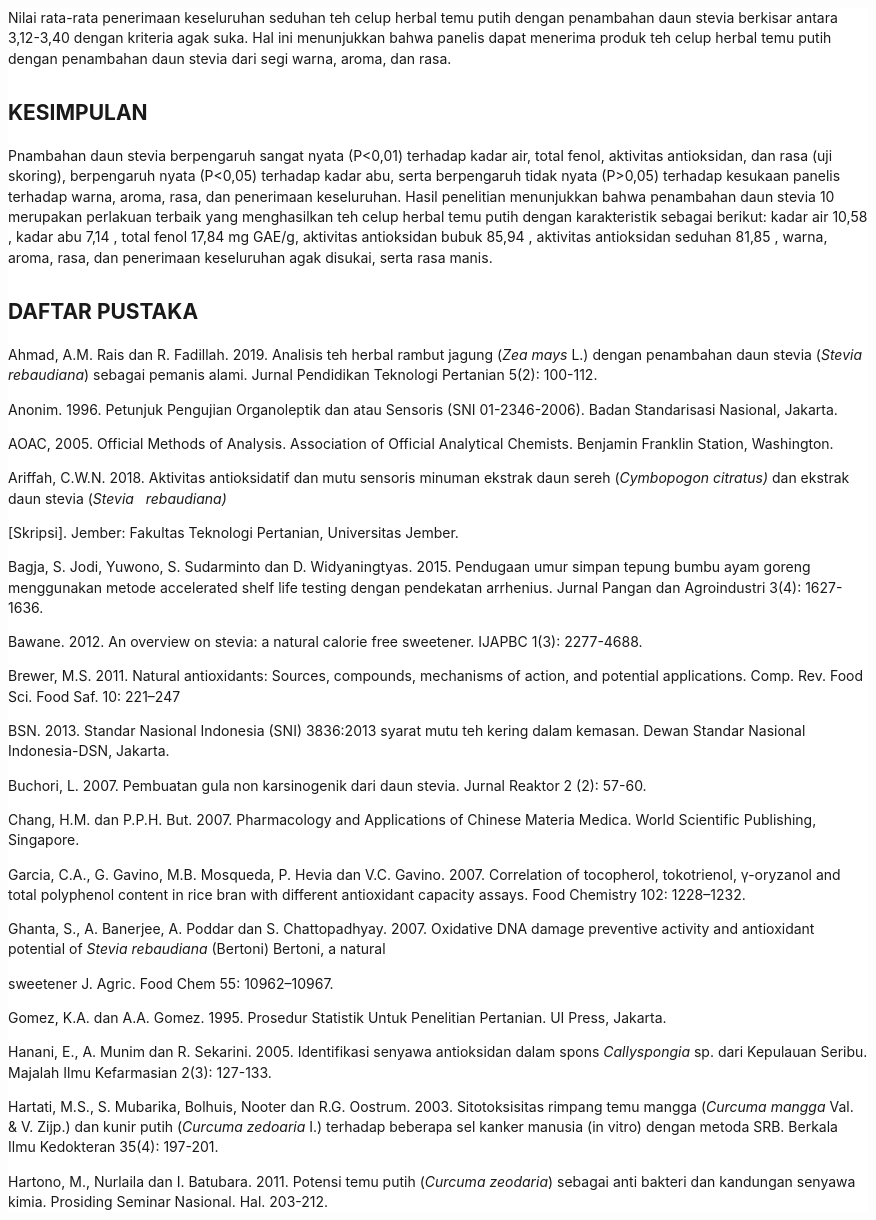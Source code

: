 <p><span class="font3">Nilai rata-rata penerimaan keseluruhan seduhan teh celup herbal temu putih dengan penambahan daun stevia berkisar antara 3,12-3,40 dengan kriteria agak suka. Hal ini menunjukkan bahwa panelis dapat menerima produk teh celup herbal temu putih dengan penambahan daun stevia dari segi warna, aroma, dan rasa.</span></p>
<h2><a name="bookmark26"></a><span class="font3" style="font-weight:bold;"><a name="bookmark27"></a>KESIMPULAN</span></h2>
<p><span class="font3">Pnambahan daun stevia berpengaruh sangat nyata (P&lt;0,01) terhadap kadar air, total fenol, aktivitas antioksidan, dan rasa (uji skoring), berpengaruh nyata (P&lt;0,05) terhadap kadar abu, serta berpengaruh tidak nyata (P&gt;0,05) terhadap kesukaan panelis terhadap warna, aroma, rasa, dan penerimaan keseluruhan. Hasil penelitian menunjukkan bahwa penambahan daun stevia 10 merupakan perlakuan terbaik yang menghasilkan teh celup herbal temu putih dengan karakteristik sebagai berikut: kadar air 10,58 , kadar abu 7,14 , total fenol 17,84 mg GAE/g, aktivitas antioksidan bubuk 85,94 , aktivitas antioksidan seduhan 81,85 , warna, aroma, rasa, dan penerimaan keseluruhan agak disukai, serta rasa manis.</span></p>
<h2><a name="bookmark28"></a><span class="font3" style="font-weight:bold;"><a name="bookmark29"></a>DAFTAR PUSTAKA</span></h2>
<p><span class="font3">Ahmad, A.M. Rais dan R. Fadillah. 2019. Analisis teh herbal rambut jagung (</span><span class="font3" style="font-style:italic;">Zea mays</span><span class="font3"> L.) dengan penambahan daun stevia (</span><span class="font3" style="font-style:italic;">Stevia rebaudiana</span><span class="font3">) sebagai pemanis alami. Jurnal Pendidikan Teknologi Pertanian 5(2): 100-112.</span></p>
<p><span class="font3">Anonim. 1996. Petunjuk Pengujian Organoleptik dan atau Sensoris (SNI 01-2346-2006). Badan Standarisasi Nasional, Jakarta.</span></p>
<p><span class="font3">AOAC, 2005. Official Methods of Analysis. Association of Official Analytical Chemists. Benjamin Franklin Station, Washington.</span></p>
<p><span class="font3">Ariffah, C.W.N. 2018. Aktivitas antioksidatif dan mutu sensoris minuman ekstrak daun sereh (</span><span class="font3" style="font-style:italic;">Cymbopogon citratus)</span><span class="font3"> dan ekstrak daun stevia (</span><span class="font3" style="font-style:italic;">Stevia &nbsp;&nbsp;rebaudiana)</span></p>
<p><span class="font3">[Skripsi]. Jember: Fakultas Teknologi Pertanian, Universitas Jember.</span></p>
<p><span class="font3">Bagja, S. Jodi, Yuwono, S. Sudarminto dan D. Widyaningtyas. 2015. Pendugaan umur simpan tepung bumbu ayam goreng menggunakan metode accelerated shelf life testing dengan pendekatan arrhenius. Jurnal Pangan dan Agroindustri 3(4): 1627-1636.</span></p>
<p><span class="font3">Bawane. 2012. An overview on stevia: a natural calorie free sweetener. IJAPBC 1(3): 2277-4688.</span></p>
<p><span class="font3">Brewer, M.S. 2011. Natural antioxidants: Sources, compounds, mechanisms of action, and potential applications. Comp. Rev. Food Sci. Food Saf. 10: 221–247</span></p>
<p><span class="font3">BSN. 2013. Standar Nasional Indonesia (SNI) 3836:2013 syarat mutu teh kering dalam kemasan. Dewan Standar Nasional Indonesia-DSN, Jakarta.</span></p>
<p><span class="font3">Buchori, L. 2007. Pembuatan gula non karsinogenik dari daun stevia. Jurnal Reaktor 2 (2): 57-60.</span></p>
<p><span class="font3">Chang, H.M. dan P.P.H. But. 2007. Pharmacology and Applications of Chinese Materia Medica. World Scientific Publishing, Singapore.</span></p>
<p><span class="font3">Garcia, C.A., G. Gavino, M.B. Mosqueda, P. Hevia dan V.C. Gavino. 2007. Correlation of tocopherol, tokotrienol, γ-oryzanol and total polyphenol content in rice bran with different antioxidant capacity assays. Food Chemistry 102: 1228–1232.</span></p>
<p><span class="font3">Ghanta, S., A. Banerjee, A. Poddar dan S. Chattopadhyay. 2007. Oxidative DNA damage preventive activity and antioxidant potential of </span><span class="font3" style="font-style:italic;">Stevia rebaudiana</span><span class="font3"> (Bertoni) Bertoni, a natural</span></p>
<p><span class="font3">sweetener J. Agric. Food Chem 55: 10962–10967.</span></p>
<p><span class="font3">Gomez, K.A. dan A.A. Gomez. 1995. Prosedur Statistik Untuk Penelitian Pertanian. UI Press, Jakarta.</span></p>
<p><span class="font3">Hanani, E., A. Munim dan R. Sekarini. 2005. Identifikasi senyawa antioksidan dalam spons </span><span class="font3" style="font-style:italic;">Callyspongia</span><span class="font3"> sp. dari Kepulauan Seribu. Majalah Ilmu Kefarmasian 2(3): 127-133.</span></p>
<p><span class="font3">Hartati, M.S., S. Mubarika, Bolhuis, Nooter dan R.G. Oostrum. 2003. Sitotoksisitas rimpang temu mangga (</span><span class="font3" style="font-style:italic;">Curcuma mangga</span><span class="font3"> Val. &amp;&nbsp;V. Zijp.) dan kunir putih (</span><span class="font3" style="font-style:italic;">Curcuma zedoaria</span><span class="font3"> I.) terhadap beberapa sel kanker manusia (in vitro) dengan metoda SRB. Berkala Ilmu Kedokteran 35(4): 197-201.</span></p>
<p><span class="font3">Hartono, M., Nurlaila dan I. Batubara. 2011. Potensi temu putih (</span><span class="font3" style="font-style:italic;">Curcuma zeodaria</span><span class="font3">) sebagai anti bakteri dan kandungan senyawa kimia. Prosiding Seminar Nasional. Hal. 203-212.</span></p>